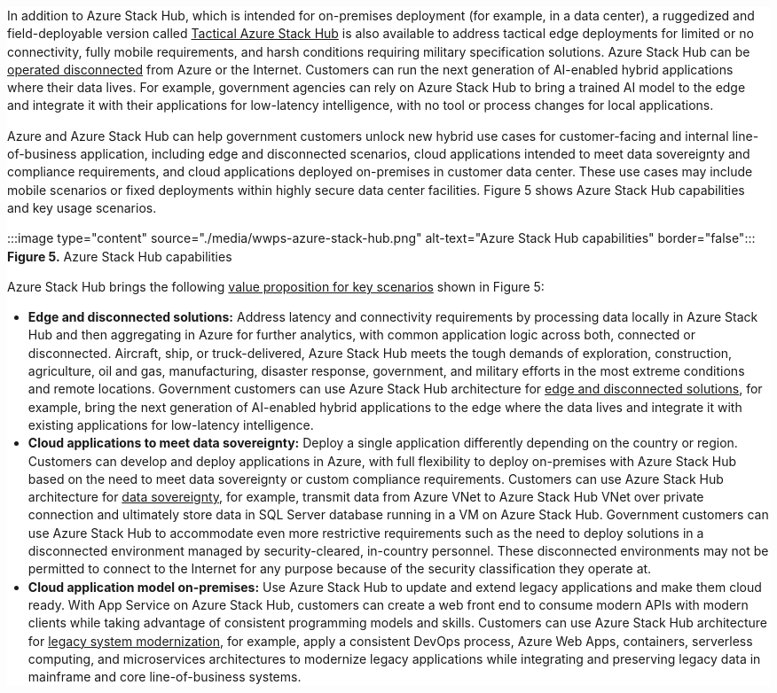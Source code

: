 In addition to Azure Stack Hub, which is intended for on-premises deployment (for example, in a data center), a ruggedized and field-deployable version called [Tactical Azure Stack Hub](https://www.delltechnologies.com/en-us/collaterals/unauth/data-sheets/products/converged-infrastructure/dell-emc-integrated-system-for-azure-stack-hub-tactical-spec-sheet.pdf) is also available to address tactical edge deployments for limited or no connectivity, fully mobile requirements, and harsh conditions requiring military specification solutions. Azure Stack Hub can be [operated disconnected](/azure-stack/operator/azure-stack-disconnected-deployment) from Azure or the Internet. Customers can run the next generation of AI-enabled hybrid applications where their data lives. For example, government agencies can rely on Azure Stack Hub to bring a trained AI model to the edge and integrate it with their applications for low-latency intelligence, with no tool or process changes for local applications.

Azure and Azure Stack Hub can help government customers unlock new hybrid use cases for customer-facing and internal line-of-business application, including edge and disconnected scenarios, cloud applications intended to meet data sovereignty and compliance requirements, and cloud applications deployed on-premises in customer data center. These use cases may include mobile scenarios or fixed deployments within highly secure data center facilities.  Figure 5 shows Azure Stack Hub capabilities and key usage scenarios.

:::image type="content" source="./media/wwps-azure-stack-hub.png" alt-text="Azure Stack Hub capabilities" border="false":::
**Figure 5.**  Azure Stack Hub capabilities

Azure Stack Hub brings the following [value proposition for key scenarios](/azure-stack/operator/azure-stack-overview) shown in Figure 5:

- **Edge and disconnected solutions:** Address latency and connectivity requirements by processing data locally in Azure Stack Hub and then aggregating in Azure for further analytics, with common application logic across both, connected or disconnected.  Aircraft, ship, or truck-delivered, Azure Stack Hub meets the tough demands of exploration, construction, agriculture, oil and gas, manufacturing, disaster response, government, and military efforts in the most extreme conditions and remote locations. Government customers can use Azure Stack Hub architecture for [edge and disconnected solutions](/azure/architecture/solution-ideas/articles/ai-at-the-edge-disconnected), for example, bring the next generation of AI-enabled hybrid applications to the edge where the data lives and integrate it with existing applications for low-latency intelligence.
- **Cloud applications to meet data sovereignty:** Deploy a single application differently depending on the country or region. Customers can develop and deploy applications in Azure, with full flexibility to deploy on-premises with Azure Stack Hub based on the need to meet data sovereignty or custom compliance requirements. Customers can use Azure Stack Hub architecture for [data sovereignty](/azure/architecture/solution-ideas/articles/data-sovereignty-and-gravity), for example, transmit data from Azure VNet to Azure Stack Hub VNet over private connection and ultimately store data in SQL Server database running in a VM on Azure Stack Hub. Government customers can use Azure Stack Hub to accommodate even more restrictive requirements such as the need to deploy solutions in a disconnected environment managed by security-cleared, in-country personnel. These disconnected environments may not be permitted to connect to the Internet for any purpose because of the security classification they operate at.
- **Cloud application model on-premises:** Use Azure Stack Hub to update and extend legacy applications and make them cloud ready.  With App Service on Azure Stack Hub, customers can create a web front end to consume modern APIs with modern clients while taking advantage of consistent programming models and skills.  Customers can use Azure Stack Hub architecture for [legacy system modernization](/azure/architecture/solution-ideas/articles/unlock-legacy-data), for example, apply a consistent DevOps process, Azure Web Apps, containers, serverless computing, and microservices architectures to modernize legacy applications while integrating and preserving legacy data in mainframe and core line-of-business systems.
